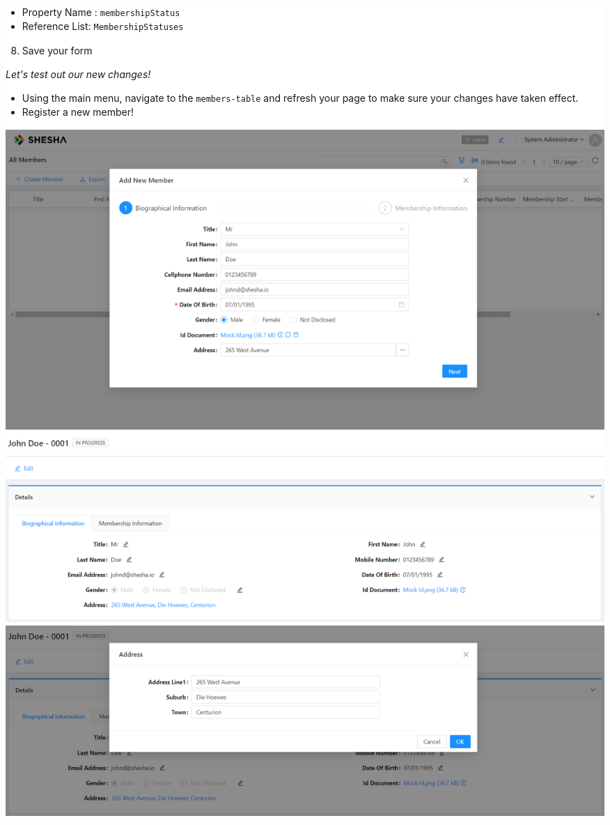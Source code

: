    - Property Name : `membershipStatus`
   - Reference List: `MembershipStatuses`

8. Save your form

_Let's test out our new changes!_

- Using the main menu, navigate to the `members-table` and refresh your page to make sure your changes have taken effect.
- Register a new member!

![Image](./images/extendView.png)
![Image](./images/extendView1.png)
![Image](./images/extendView2.png)
